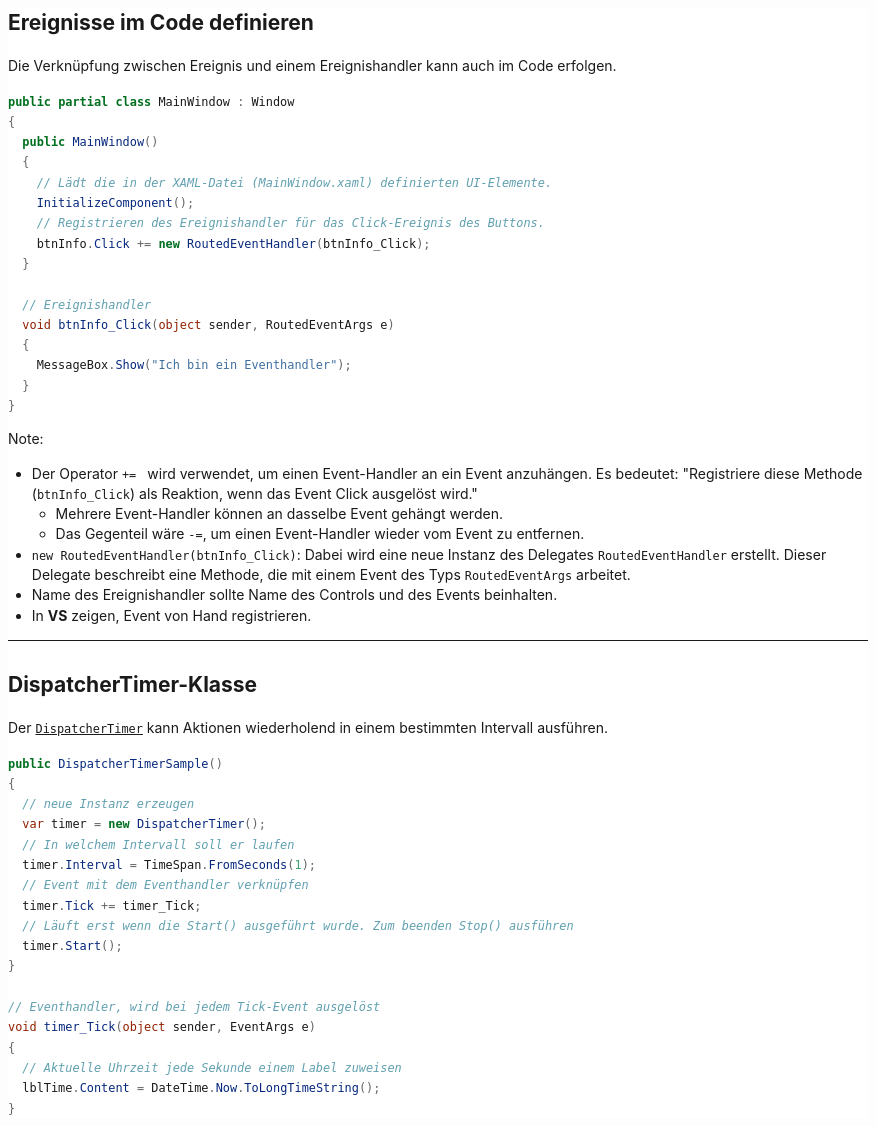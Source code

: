 

## Ereignisse im Code definieren

Die Verknüpfung zwischen Ereignis und einem Ereignishandler kann auch im Code erfolgen.

```csharp
public partial class MainWindow : Window
{
  public MainWindow()
  {
    // Lädt die in der XAML-Datei (MainWindow.xaml) definierten UI-Elemente.
    InitializeComponent();
    // Registrieren des Ereignishandler für das Click-Ereignis des Buttons.
    btnInfo.Click += new RoutedEventHandler(btnInfo_Click);
  }

  // Ereignishandler
  void btnInfo_Click(object sender, RoutedEventArgs e)
  {
    MessageBox.Show("Ich bin ein Eventhandler");
  }
}
```

Note: 
* Der Operator `+= ` wird verwendet, um einen Event-Handler an ein Event anzuhängen. Es bedeutet: "Registriere diese Methode (`btnInfo_Click`) als Reaktion, wenn das Event Click ausgelöst wird."
  * Mehrere Event-Handler können an dasselbe Event gehängt werden. 
  * Das Gegenteil wäre `-=`, um einen Event-Handler wieder vom Event zu entfernen.
* `new RoutedEventHandler(btnInfo_Click)`:
Dabei wird eine neue Instanz des Delegates `RoutedEventHandler` erstellt. Dieser Delegate beschreibt eine Methode, die mit einem Event des Typs `RoutedEventArgs` arbeitet.
* Name des Ereignishandler sollte Name des Controls und des Events beinhalten.
* In **VS** zeigen, Event von Hand registrieren.

---


## DispatcherTimer-Klasse

Der [`DispatcherTimer`](https://learn.microsoft.com/de-de/dotnet/api/system.windows.threading.dispatchertimer) kann Aktionen wiederholend in einem bestimmten Intervall ausführen.

```csharp
public DispatcherTimerSample()
{
  // neue Instanz erzeugen
  var timer = new DispatcherTimer();
  // In welchem Intervall soll er laufen
  timer.Interval = TimeSpan.FromSeconds(1);
  // Event mit dem Eventhandler verknüpfen
  timer.Tick += timer_Tick;
  // Läuft erst wenn die Start() ausgeführt wurde. Zum beenden Stop() ausführen
  timer.Start();
}

// Eventhandler, wird bei jedem Tick-Event ausgelöst
void timer_Tick(object sender, EventArgs e)
{
  // Aktuelle Uhrzeit jede Sekunde einem Label zuweisen
  lblTime.Content = DateTime.Now.ToLongTimeString();
}
```
